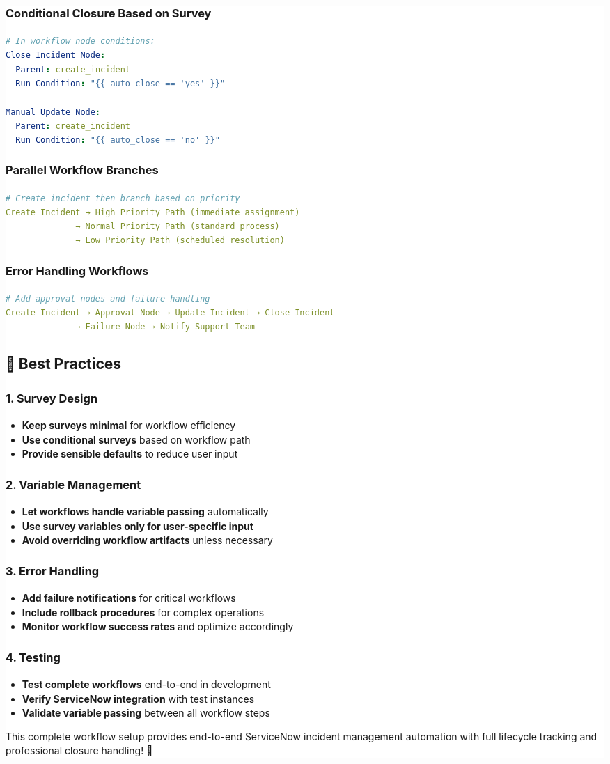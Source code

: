 ### **Conditional Closure Based on Survey**
```yaml
# In workflow node conditions:
Close Incident Node:
  Parent: create_incident
  Run Condition: "{{ auto_close == 'yes' }}"
  
Manual Update Node:
  Parent: create_incident  
  Run Condition: "{{ auto_close == 'no' }}"
```

### **Parallel Workflow Branches**
```yaml
# Create incident then branch based on priority
Create Incident → High Priority Path (immediate assignment)
              → Normal Priority Path (standard process)
              → Low Priority Path (scheduled resolution)
```

### **Error Handling Workflows**
```yaml
# Add approval nodes and failure handling
Create Incident → Approval Node → Update Incident → Close Incident
              → Failure Node → Notify Support Team
```

## 🎯 **Best Practices**

### **1. Survey Design**
- **Keep surveys minimal** for workflow efficiency
- **Use conditional surveys** based on workflow path
- **Provide sensible defaults** to reduce user input

### **2. Variable Management**
- **Let workflows handle variable passing** automatically
- **Use survey variables only for user-specific input**
- **Avoid overriding workflow artifacts** unless necessary

### **3. Error Handling**
- **Add failure notifications** for critical workflows
- **Include rollback procedures** for complex operations
- **Monitor workflow success rates** and optimize accordingly

### **4. Testing**
- **Test complete workflows** end-to-end in development
- **Verify ServiceNow integration** with test instances
- **Validate variable passing** between all workflow steps

This complete workflow setup provides end-to-end ServiceNow incident management automation with full lifecycle tracking and professional closure handling! 🎉
